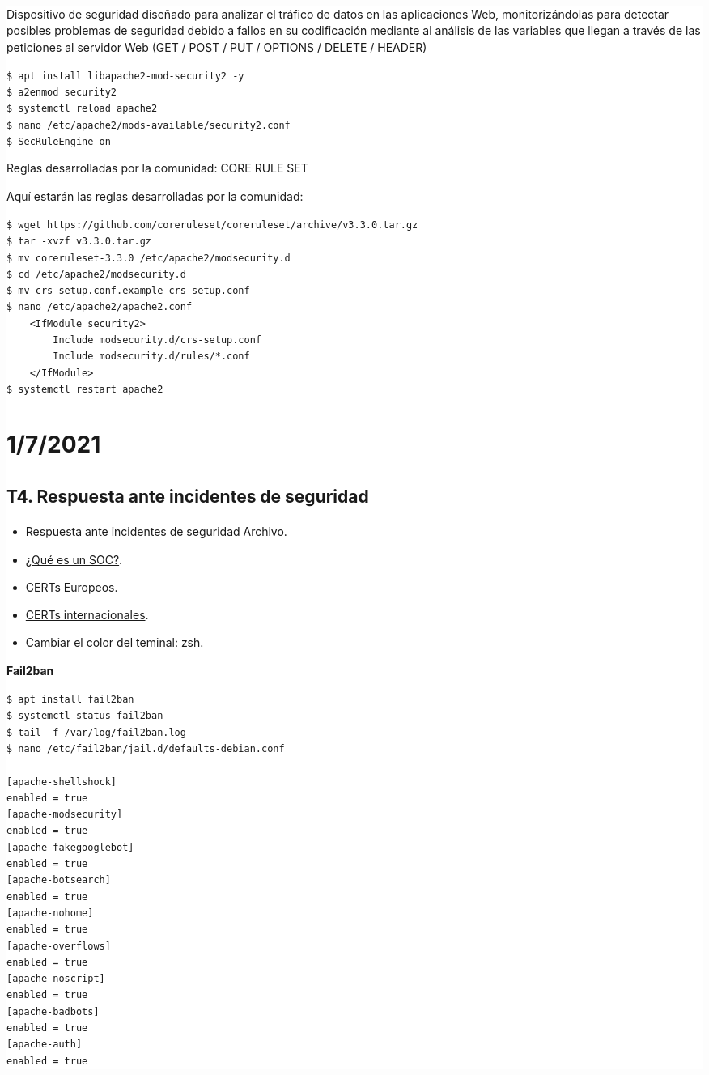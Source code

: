 Dispositivo de seguridad diseñado para analizar el tráfico de datos en las aplicaciones Web, monitorizándolas para detectar posibles problemas de seguridad debido a fallos en su codificación mediante al análisis de las variables que llegan a través de las peticiones al servidor Web (GET / POST / PUT / OPTIONS / DELETE / HEADER)
``` 
$ apt install libapache2-mod-security2 -y
$ a2enmod security2
$ systemctl reload apache2
$ nano /etc/apache2/mods-available/security2.conf
$ SecRuleEngine on
``` 
Reglas desarrolladas por la comunidad: CORE RULE SET

Aquí estarán las reglas desarrolladas por la comunidad:
``` 
$ wget https://github.com/coreruleset/coreruleset/archive/v3.3.0.tar.gz
$ tar -xvzf v3.3.0.tar.gz
$ mv coreruleset-3.3.0 /etc/apache2/modsecurity.d
$ cd /etc/apache2/modsecurity.d
$ mv crs-setup.conf.example crs-setup.conf
$ nano /etc/apache2/apache2.conf
    <IfModule security2>
        Include modsecurity.d/crs-setup.conf
        Include modsecurity.d/rules/*.conf
    </IfModule>
$ systemctl restart apache2
``` 
# 1/7/2021
## T4. Respuesta ante incidentes de seguridad
- [Respuesta ante incidentes de seguridad Archivo](../../libros/modulo_03/04.T4.Respuesta-ante-incidentes-de-seguridad.pdf).
- [¿Qué es un SOC?](https://www.youtube.com/watch?v=3S01vLlvubE).
- [CERTs Europeos](http://www.enisa.europa.eu/activities/cert/background/inv).
- [CERTs internacionales](http://www.internationalcybercenter.org/).

- Cambiar el color del teminal: [zsh](https://terminaldelinux.com/terminal/introduccion/instalacion-zsh/).

**Fail2ban**
``` 
$ apt install fail2ban
$ systemctl status fail2ban
$ tail -f /var/log/fail2ban.log
$ nano /etc/fail2ban/jail.d/defaults-debian.conf

[apache-shellshock]
enabled = true
[apache-modsecurity]
enabled = true
[apache-fakegooglebot]
enabled = true
[apache-botsearch]
enabled = true
[apache-nohome]
enabled = true
[apache-overflows]
enabled = true
[apache-noscript]
enabled = true
[apache-badbots]
enabled = true
[apache-auth]
enabled = true
```
